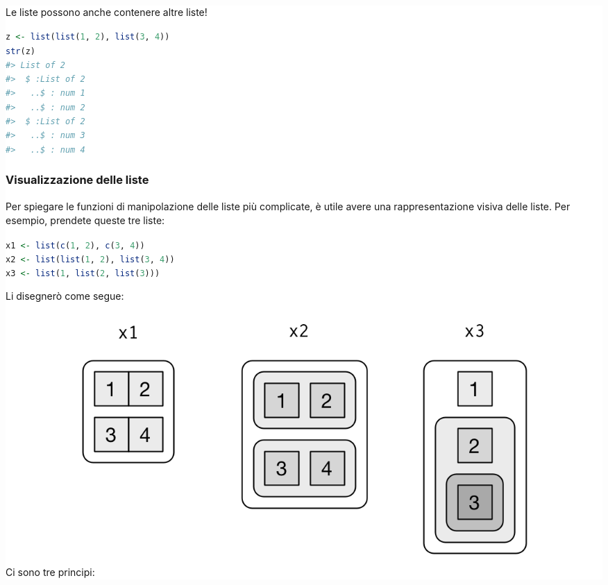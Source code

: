Le liste possono anche contenere altre liste!


```r
z <- list(list(1, 2), list(3, 4))
str(z)
#> List of 2
#>  $ :List of 2
#>   ..$ : num 1
#>   ..$ : num 2
#>  $ :List of 2
#>   ..$ : num 3
#>   ..$ : num 4
```

### Visualizzazione delle liste

Per spiegare le funzioni di manipolazione delle liste più complicate, è utile avere una rappresentazione visiva delle liste. Per esempio, prendete queste tre liste:


```r
x1 <- list(c(1, 2), c(3, 4))
x2 <- list(list(1, 2), list(3, 4))
x3 <- list(1, list(2, list(3)))
```

Li disegnerò come segue:

<img src="diagrams/lists-structure.png" width="75%" style="display: block; margin: auto;" />

Ci sono tre principi:
